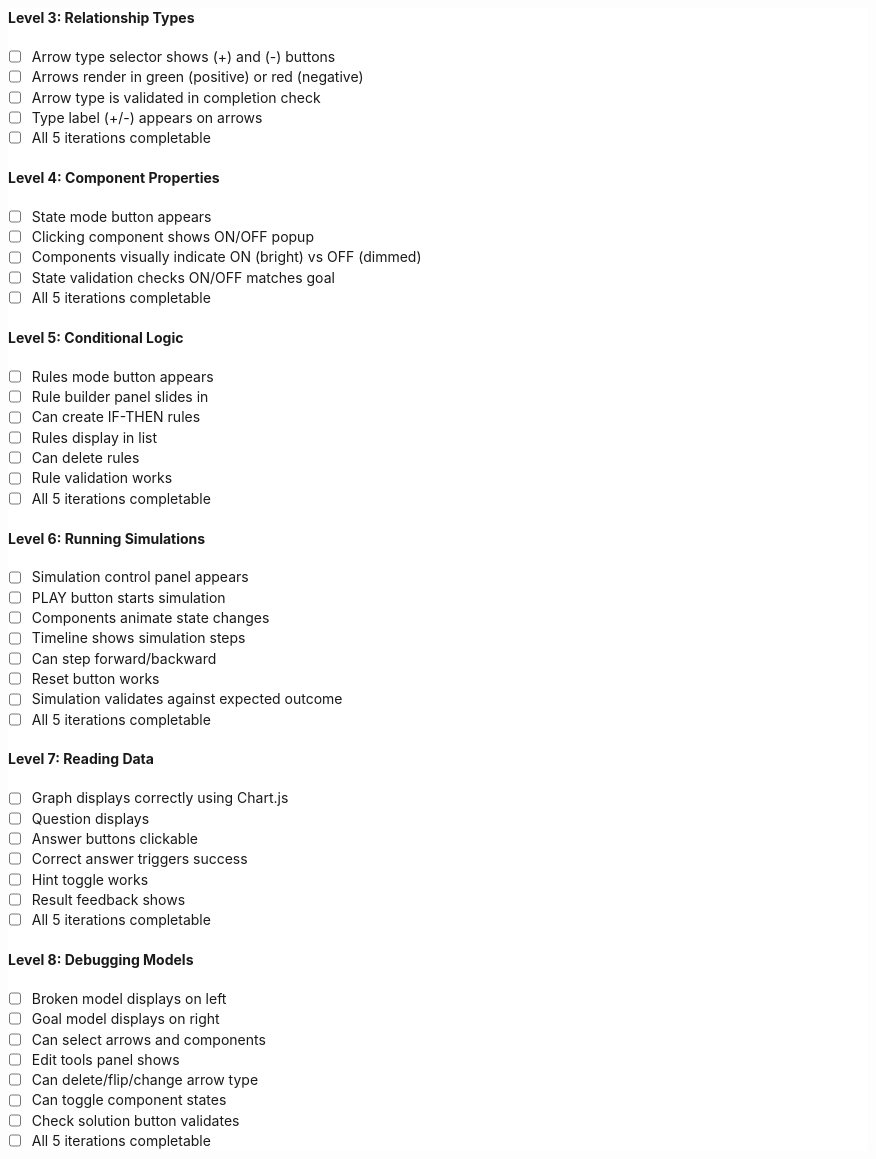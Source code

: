 #### Level 3: Relationship Types
- [ ] Arrow type selector shows (+) and (-) buttons
- [ ] Arrows render in green (positive) or red (negative)
- [ ] Arrow type is validated in completion check
- [ ] Type label (+/-) appears on arrows
- [ ] All 5 iterations completable

#### Level 4: Component Properties
- [ ] State mode button appears
- [ ] Clicking component shows ON/OFF popup
- [ ] Components visually indicate ON (bright) vs OFF (dimmed)
- [ ] State validation checks ON/OFF matches goal
- [ ] All 5 iterations completable

#### Level 5: Conditional Logic
- [ ] Rules mode button appears
- [ ] Rule builder panel slides in
- [ ] Can create IF-THEN rules
- [ ] Rules display in list
- [ ] Can delete rules
- [ ] Rule validation works
- [ ] All 5 iterations completable

#### Level 6: Running Simulations
- [ ] Simulation control panel appears
- [ ] PLAY button starts simulation
- [ ] Components animate state changes
- [ ] Timeline shows simulation steps
- [ ] Can step forward/backward
- [ ] Reset button works
- [ ] Simulation validates against expected outcome
- [ ] All 5 iterations completable

#### Level 7: Reading Data
- [ ] Graph displays correctly using Chart.js
- [ ] Question displays
- [ ] Answer buttons clickable
- [ ] Correct answer triggers success
- [ ] Hint toggle works
- [ ] Result feedback shows
- [ ] All 5 iterations completable

#### Level 8: Debugging Models
- [ ] Broken model displays on left
- [ ] Goal model displays on right
- [ ] Can select arrows and components
- [ ] Edit tools panel shows
- [ ] Can delete/flip/change arrow type
- [ ] Can toggle component states
- [ ] Check solution button validates
- [ ] All 5 iterations completable
